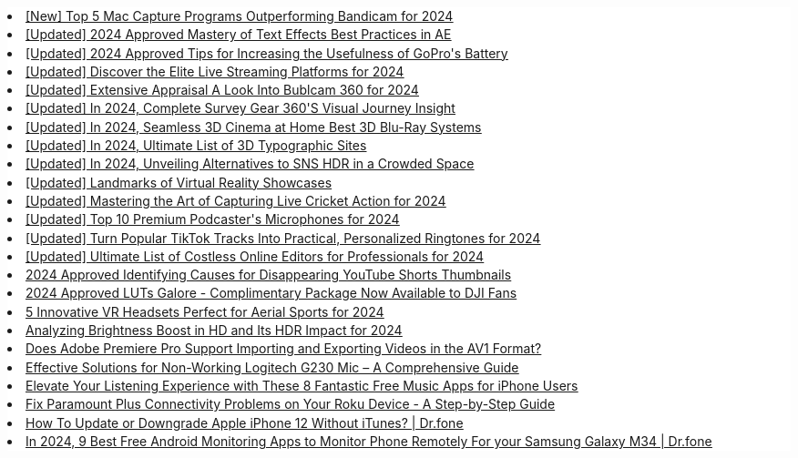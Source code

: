 <li><a href="https://remote-screen-capture.techidaily.com/new-top-5-mac-capture-programs-outperforming-bandicam-for-2024/"><u>[New] Top 5 Mac Capture Programs Outperforming Bandicam for 2024</u></a></li>
<li><a href="https://fox-blue.techidaily.com/updated-2024-approved-mastery-of-text-effects-best-practices-in-ae/"><u>[Updated] 2024 Approved Mastery of Text Effects Best Practices in AE</u></a></li>
<li><a href="https://fox-blue.techidaily.com/updated-2024-approved-tips-for-increasing-the-usefulness-of-gopros-battery/"><u>[Updated] 2024 Approved Tips for Increasing the Usefulness of GoPro's Battery</u></a></li>
<li><a href="https://fox-blue.techidaily.com/updated-discover-the-elite-live-streaming-platforms-for-2024/"><u>[Updated] Discover the Elite Live Streaming Platforms for 2024</u></a></li>
<li><a href="https://fox-blue.techidaily.com/updated-extensive-appraisal-a-look-into-bublcam-360-for-2024/"><u>[Updated] Extensive Appraisal A Look Into Bublcam 360 for 2024</u></a></li>
<li><a href="https://fox-blue.techidaily.com/updated-in-2024-complete-survey-gear-360s-visual-journey-insight/"><u>[Updated] In 2024, Complete Survey Gear 360'S Visual Journey Insight</u></a></li>
<li><a href="https://fox-blue.techidaily.com/updated-in-2024-seamless-3d-cinema-at-home-best-3d-blu-ray-systems/"><u>[Updated] In 2024, Seamless 3D Cinema at Home Best 3D Blu-Ray Systems</u></a></li>
<li><a href="https://fox-blue.techidaily.com/updated-in-2024-ultimate-list-of-3d-typographic-sites/"><u>[Updated] In 2024, Ultimate List of 3D Typographic Sites</u></a></li>
<li><a href="https://fox-blue.techidaily.com/updated-in-2024-unveiling-alternatives-to-sns-hdr-in-a-crowded-space/"><u>[Updated] In 2024, Unveiling Alternatives to SNS HDR in a Crowded Space</u></a></li>
<li><a href="https://fox-blue.techidaily.com/updated-landmarks-of-virtual-reality-showcases/"><u>[Updated] Landmarks of Virtual Reality Showcases</u></a></li>
<li><a href="https://fox-blue.techidaily.com/updated-mastering-the-art-of-capturing-live-cricket-action-for-2024/"><u>[Updated] Mastering the Art of Capturing Live Cricket Action for 2024</u></a></li>
<li><a href="https://fox-blue.techidaily.com/updated-top-10-premium-podcasters-microphones-for-2024/"><u>[Updated] Top 10 Premium Podcaster's Microphones for 2024</u></a></li>
<li><a href="https://fox-blue.techidaily.com/updated-turn-popular-tiktok-tracks-into-practical-personalized-ringtones-for-2024/"><u>[Updated] Turn Popular TikTok Tracks Into Practical, Personalized Ringtones for 2024</u></a></li>
<li><a href="https://fox-blue.techidaily.com/updated-ultimate-list-of-costless-online-editors-for-professionals-for-2024/"><u>[Updated] Ultimate List of Costless Online Editors for Professionals for 2024</u></a></li>
<li><a href="https://youtube-help.techidaily.com/2024-approved-identifying-causes-for-disappearing-youtube-shorts-thumbnails/"><u>2024 Approved Identifying Causes for Disappearing YouTube Shorts Thumbnails</u></a></li>
<li><a href="https://fox-blue.techidaily.com/2024-approved-luts-galore-complimentary-package-now-available-to-dji-fans/"><u>2024 Approved LUTs Galore - Complimentary Package Now Available to DJI Fans</u></a></li>
<li><a href="https://fox-blue.techidaily.com/5-innovative-vr-headsets-perfect-for-aerial-sports-for-2024/"><u>5 Innovative VR Headsets Perfect for Aerial Sports for 2024</u></a></li>
<li><a href="https://fox-cloud.techidaily.com/analyzing-brightness-boost-in-hd-and-its-hdr-impact-for-2024/"><u>Analyzing Brightness Boost in HD and Its HDR Impact for 2024</u></a></li>
<li><a href="https://vp-tips.techidaily.com/does-adobe-premiere-pro-support-importing-and-exporting-videos-in-the-av1-format/"><u>Does Adobe Premiere Pro Support Importing and Exporting Videos in the AV1 Format?</u></a></li>
<li><a href="https://youtube-clips.techidaily.com/effective-solutions-for-non-working-logitech-g230-mic-a-comprehensive-guide/"><u>Effective Solutions for Non-Working Logitech G230 Mic – A Comprehensive Guide</u></a></li>
<li><a href="https://techtrends.techidaily.com/elevate-your-listening-experience-with-these-8-fantastic-free-music-apps-for-iphone-users/"><u>Elevate Your Listening Experience with These 8 Fantastic Free Music Apps for iPhone Users</u></a></li>
<li><a href="https://tech-renaissance.techidaily.com/fix-paramount-plus-connectivity-problems-on-your-roku-device-a-step-by-step-guide/"><u>Fix Paramount Plus Connectivity Problems on Your Roku Device - A Step-by-Step Guide</u></a></li>
<li><a href="https://techidaily.com/how-to-update-or-downgrade-apple-iphone-12-without-itunes-drfone-by-drfone-ios-system-repair-ios-system-repair/"><u>How To Update or Downgrade Apple iPhone 12 Without iTunes? | Dr.fone</u></a></li>
<li><a href="https://android-location.techidaily.com/in-2024-9-best-free-android-monitoring-apps-to-monitor-phone-remotely-for-your-samsung-galaxy-m34-drfone-by-drfone-virtual/"><u>In 2024, 9 Best Free Android Monitoring Apps to Monitor Phone Remotely For your Samsung Galaxy M34 | Dr.fone</u></a></li>
